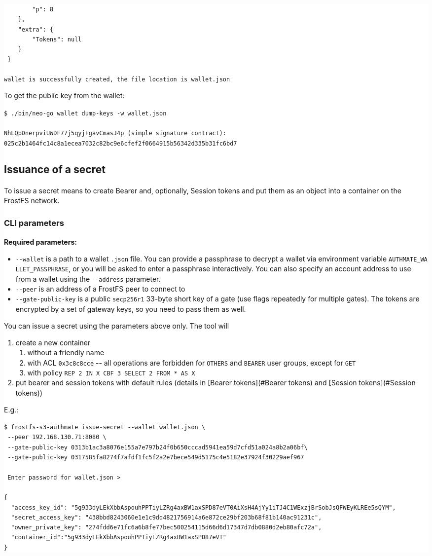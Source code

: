 ```shell
 		"p": 8
 	},
 	"extra": {
 		"Tokens": null
 	}
 }

wallet is successfully created, the file location is wallet.json
```

To get the public key from the wallet:
```shell
$ ./bin/neo-go wallet dump-keys -w wallet.json

NhLQpDnerpviUWDF77j5qyjFgavCmasJ4p (simple signature contract):
025c2b1464fc14c8a1ecea7032c82bc9e6cfef2f0664915b56342d335b31fc6bd7
```

## Issuance of a secret

To issue a secret means to create Bearer and, optionally, Session tokens and
put them as an object into a container on the FrostFS network.

### CLI parameters

**Required parameters:**
* `--wallet` is a path to a wallet `.json` file. You can provide a passphrase to decrypt
a wallet via environment variable `AUTHMATE_WALLET_PASSPHRASE`, or you will be asked to enter a passphrase 
interactively. You can also specify an account address to use from a wallet using the `--address` parameter.
* `--peer` is an address of a FrostFS peer to connect to
* `--gate-public-key` is a public `secp256r1` 33-byte short key of a gate (use flags repeatedly for multiple gates). The tokens are encrypted
by a set of gateway keys, so you need to pass them as well.

You can issue a secret using the parameters above only. The tool will 
1. create a new container  
   1. without a friendly name
   2. with ACL `0x3c8c8cce` -- all operations are forbidden for `OTHERS` and `BEARER` user groups, except for `GET` 
   3. with policy `REP 2 IN X CBF 3 SELECT 2 FROM * AS X` 
2. put bearer and session tokens with default rules (details in [Bearer tokens](#Bearer tokens) and 
[Session tokens](#Session tokens))

E.g.:
```shell
$ frostfs-s3-authmate issue-secret --wallet wallet.json \
 --peer 192.168.130.71:8080 \
 --gate-public-key 0313b1ac3a8076e155a7e797b24f0b650cccad5941ea59d7cfd51a024a8b2a06bf\
 --gate-public-key 0317585fa8274f7afdf1fc5f2a2e7bece549d5175c4e5182e37924f30229aef967
 
 Enter password for wallet.json > 
 
{
  "access_key_id": "5g933dyLEkXbbAspouhPPTiyLZRg4axBW1axSPD87eVT0AiXsH4AjYy1iTJ4C1WExzjBrSobJsQFWEyKLREe5sQYM",
  "secret_access_key": "438bbd8243060e1e1c9dd4821756914a6e872ce29bf203b68f81b140ac91231c",
  "owner_private_key": "274fdd6e71fc6a6b8fe77bec500254115d66d6d17347d7db0880d2eb80afc72a",
  "container_id":"5g933dyLEkXbbAspouhPPTiyLZRg4axBW1axSPD87eVT"
}
```
